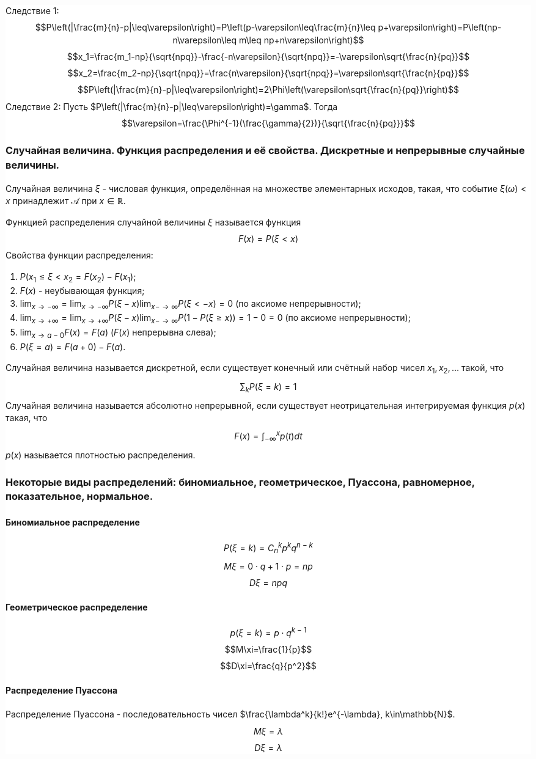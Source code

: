 Следствие 1:
$$P\left(|\frac{m}{n}-p|\leq\varepsilon\right)=P\left(p-\varepsilon\leq\frac{m}{n}\leq p+\varepsilon\right)=P\left(np-n\varepsilon\leq m\leq np+n\varepsilon\right)$$
$$x_1=\frac{m_1-np}{\sqrt{npq}}-\frac{-n\varepsilon}{\sqrt{npq}}=-\varepsilon\sqrt{\frac{n}{pq}}$$
$$x_2=\frac{m_2-np}{\sqrt{npq}}=\frac{n\varepsilon}{\sqrt{npq}}=\varepsilon\sqrt{\frac{n}{pq}}$$
$$P\left(|\frac{m}{n}-p|\leq\varepsilon\right)=2\Phi\left(\varepsilon\sqrt{\frac{n}{pq}}\right)$$
Следствие 2:
Пусть $P\left(|\frac{m}{n}-p|\leq\varepsilon\right)=\gamma$. Тогда
$$\varepsilon=\frac{\Phi^{-1}(\frac{\gamma}{2})}{\sqrt{\frac{n}{pq}}}$$

### Случайная величина. Функция распределения и её свойства. Дискретные и непрерывные случайные величины.

Случайная величина $\xi$ - числовая функция, определённая на множестве элементарных исходов, такая, что событие $\xi(\omega)<x$ принадлежит $\mathscr{A}$ при $x\in\mathbb{R}$.

Функцией распределения случайной величины $\xi$ называется функция
$$F(x)=P(\xi<x)$$
Свойства функции распределения:
1. $P(x_1\leq\xi <x_2=F(x_2)-F(x_1)$;
2. $F(x)$ - неубывающая функция;
3. $\lim_{x\rightarrow-\infty}=\lim_{x\rightarrow-\infty}P(\xi-x)\lim_{x-\rightarrow\infty}P(\xi<-x)=0$ (по аксиоме непрерывности);
4. $\lim_{x\rightarrow+\infty}=\lim_{x\rightarrow+\infty}P(\xi-x)\lim_{x-\rightarrow\infty}P(1-P(\xi\geq x))=1-0=0$ (по аксиоме непрерывности);
5. $\lim_{x\rightarrow a-0} F(x)=F(a)$ ($F(x)$ непрерывна слева);
6. $P(\xi=a)=F(a+0)-F(a)$.

Случайная величина называется дискретной, если существует конечный или счётный набор чисел $x_1,x_2,\ldots$ такой, что
$$\sum_k P(\xi=k)=1$$
Случайная величина называется абсолютно непрерывной, если существует неотрицательная интегрируемая функция $p(x)$ такая, что
$$F(x)=\int_{-\infty}^xp(t)dt$$
$p(x)$ называется плотностью распределения.

### Некоторые виды распределений: биномиальное, геометрическое, Пуассона, равномерное, показательное, нормальное.

#### Биномиальное распределение
$$P(\xi=k)=C_n^kp^kq^{n-k}$$
$$M\xi=0\cdot q+1\cdot p=np$$
$$D\xi=npq$$
#### Геометрическое распределение

$$p(\xi=k)=p\cdot q^{k-1}$$
$$M\xi=\frac{1}{p}$$
$$D\xi=\frac{q}{p^2}$$

#### Распределение Пуассона

Распределение Пуассона - последовательность чисел $\frac{\lambda^k}{k!}e^{-\lambda}, k\in\mathbb{N}$.
$$M\xi=\lambda$$
$$D\xi=\lambda$$
